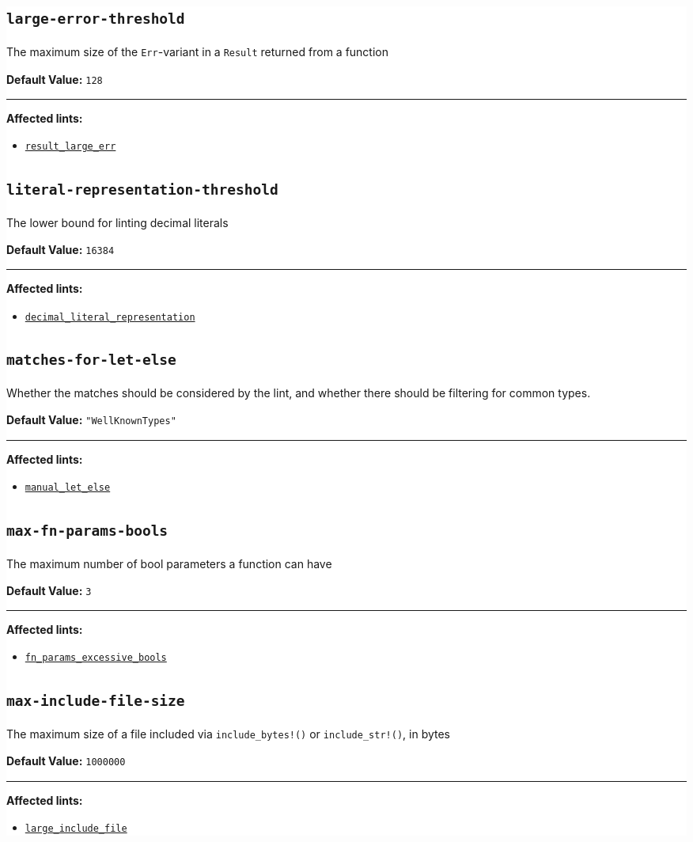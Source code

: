 
## `large-error-threshold`
The maximum size of the `Err`-variant in a `Result` returned from a function

**Default Value:** `128`

---
**Affected lints:**
* [`result_large_err`](https://rust-lang.github.io/rust-clippy/master/index.html#result_large_err)


## `literal-representation-threshold`
The lower bound for linting decimal literals

**Default Value:** `16384`

---
**Affected lints:**
* [`decimal_literal_representation`](https://rust-lang.github.io/rust-clippy/master/index.html#decimal_literal_representation)


## `matches-for-let-else`
Whether the matches should be considered by the lint, and whether there should
be filtering for common types.

**Default Value:** `"WellKnownTypes"`

---
**Affected lints:**
* [`manual_let_else`](https://rust-lang.github.io/rust-clippy/master/index.html#manual_let_else)


## `max-fn-params-bools`
The maximum number of bool parameters a function can have

**Default Value:** `3`

---
**Affected lints:**
* [`fn_params_excessive_bools`](https://rust-lang.github.io/rust-clippy/master/index.html#fn_params_excessive_bools)


## `max-include-file-size`
The maximum size of a file included via `include_bytes!()` or `include_str!()`, in bytes

**Default Value:** `1000000`

---
**Affected lints:**
* [`large_include_file`](https://rust-lang.github.io/rust-clippy/master/index.html#large_include_file)
